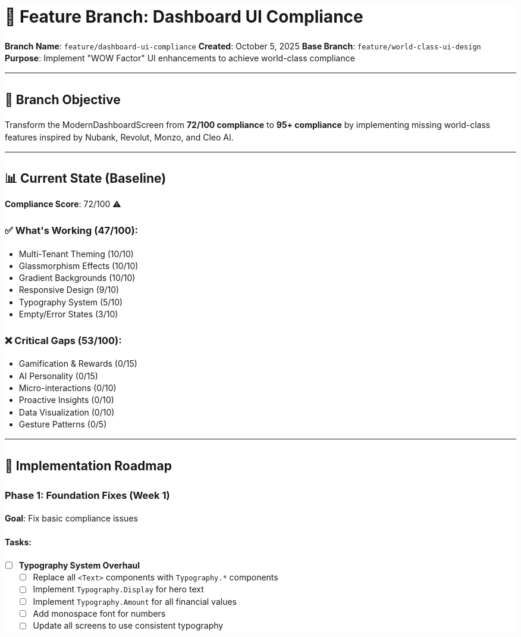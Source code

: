 # 🎨 Feature Branch: Dashboard UI Compliance

**Branch Name**: `feature/dashboard-ui-compliance`
**Created**: October 5, 2025
**Base Branch**: `feature/world-class-ui-design`
**Purpose**: Implement "WOW Factor" UI enhancements to achieve world-class compliance

---

## 🎯 Branch Objective

Transform the ModernDashboardScreen from **72/100 compliance** to **95+ compliance** by implementing missing world-class features inspired by Nubank, Revolut, Monzo, and Cleo AI.

---

## 📊 Current State (Baseline)

**Compliance Score**: 72/100 ⚠️

### ✅ What's Working (47/100):
- Multi-Tenant Theming (10/10)
- Glassmorphism Effects (10/10)
- Gradient Backgrounds (10/10)
- Responsive Design (9/10)
- Typography System (5/10)
- Empty/Error States (3/10)

### ❌ Critical Gaps (53/100):
- Gamification & Rewards (0/15)
- AI Personality (0/15)
- Micro-interactions (0/10)
- Proactive Insights (0/10)
- Data Visualization (0/10)
- Gesture Patterns (0/5)

---

## 🚀 Implementation Roadmap

### **Phase 1: Foundation Fixes (Week 1)**
**Goal**: Fix basic compliance issues

#### Tasks:
- [ ] **Typography System Overhaul**
  - [ ] Replace all `<Text>` components with `Typography.*` components
  - [ ] Implement `Typography.Display` for hero text
  - [ ] Implement `Typography.Amount` for all financial values
  - [ ] Add monospace font for numbers
  - [ ] Update all screens to use consistent typography
